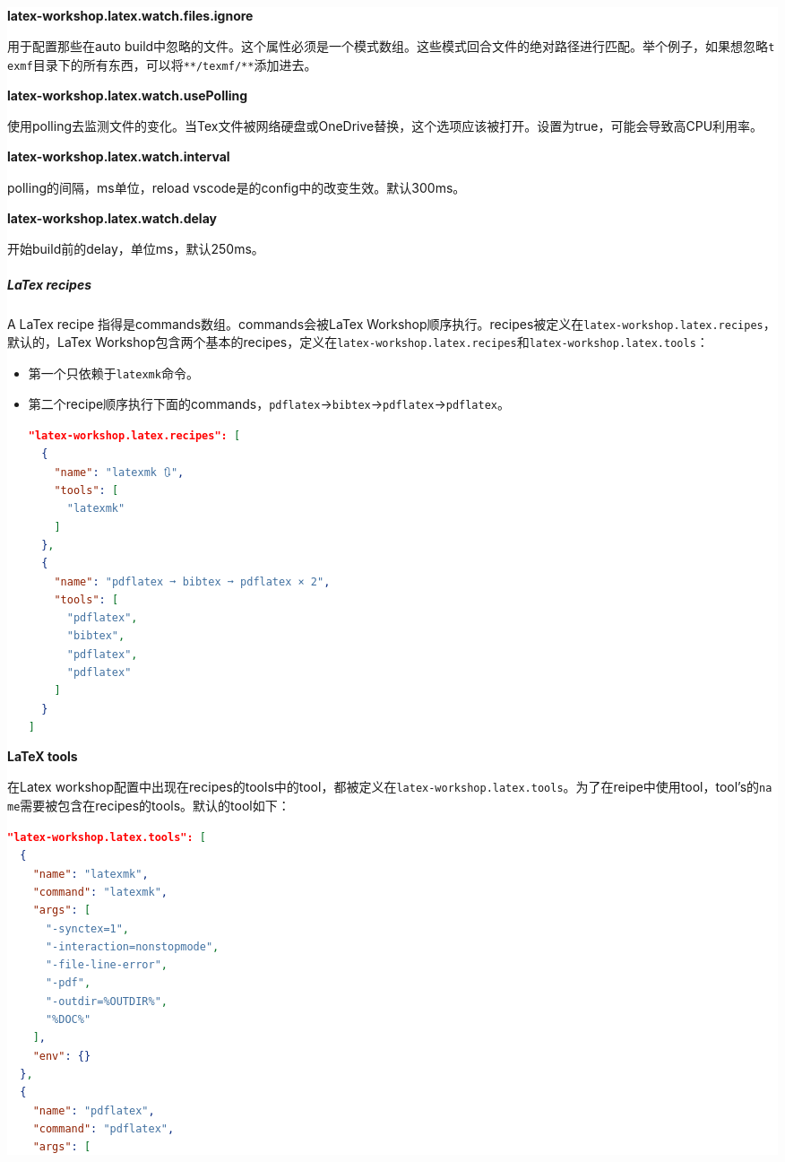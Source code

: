 **latex-workshop.latex.watch.files.ignore**

用于配置那些在auto build中忽略的文件。这个属性必须是一个模式数组。这些模式回合文件的绝对路径进行匹配。举个例子，如果想忽略`texmf`目录下的所有东西，可以将`**/texmf/**`添加进去。

**latex-workshop.latex.watch.usePolling**

使用polling去监测文件的变化。当Tex文件被网络硬盘或OneDrive替换，这个选项应该被打开。设置为true，可能会导致高CPU利用率。

**latex-workshop.latex.watch.interval**

polling的间隔，ms单位，reload vscode是的config中的改变生效。默认300ms。

**latex-workshop.latex.watch.delay**

开始build前的delay，单位ms，默认250ms。

##### LaTex recipes

A LaTex recipe 指得是commands数组。commands会被LaTex Workshop顺序执行。recipes被定义在`latex-workshop.latex.recipes`，默认的，LaTex Workshop包含两个基本的recipes，定义在`latex-workshop.latex.recipes`和`latex-workshop.latex.tools`：

- 第一个只依赖于`latexmk`命令。

- 第二个recipe顺序执行下面的commands，`pdflatex`$\rightarrow$`bibtex`$\rightarrow$`pdflatex`$\rightarrow$`pdflatex`。
  
  ```json
  "latex-workshop.latex.recipes": [
    {
      "name": "latexmk 🔃",
      "tools": [
        "latexmk"
      ]
    },
    {
      "name": "pdflatex ➞ bibtex ➞ pdflatex × 2",
      "tools": [
        "pdflatex",
        "bibtex",
        "pdflatex",
        "pdflatex"
      ]
    }
  ]
  ```

**LaTeX tools**

在Latex workshop配置中出现在recipes的tools中的tool，都被定义在`latex-workshop.latex.tools`。为了在reipe中使用tool，tool’s的`name`需要被包含在recipes的tools。默认的tool如下：

```json
"latex-workshop.latex.tools": [
  {
    "name": "latexmk",
    "command": "latexmk",
    "args": [
      "-synctex=1",
      "-interaction=nonstopmode",
      "-file-line-error",
      "-pdf",
      "-outdir=%OUTDIR%",
      "%DOC%"
    ],
    "env": {}
  },
  {
    "name": "pdflatex",
    "command": "pdflatex",
    "args": [
```